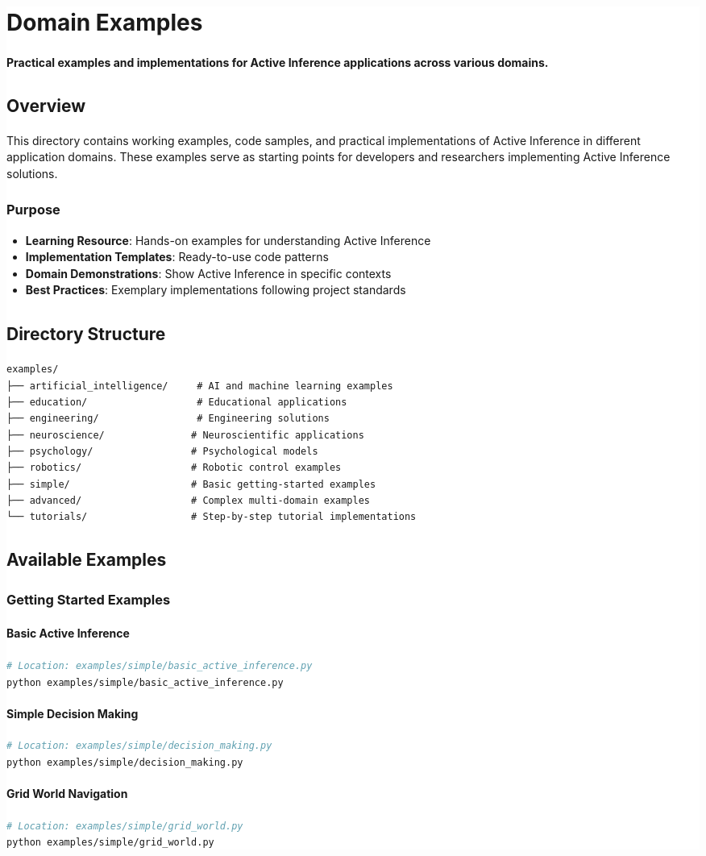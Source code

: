 # Domain Examples

**Practical examples and implementations for Active Inference applications across various domains.**

## Overview

This directory contains working examples, code samples, and practical implementations of Active Inference in different application domains. These examples serve as starting points for developers and researchers implementing Active Inference solutions.

### Purpose

- **Learning Resource**: Hands-on examples for understanding Active Inference
- **Implementation Templates**: Ready-to-use code patterns
- **Domain Demonstrations**: Show Active Inference in specific contexts
- **Best Practices**: Exemplary implementations following project standards

## Directory Structure

```
examples/
├── artificial_intelligence/     # AI and machine learning examples
├── education/                   # Educational applications
├── engineering/                 # Engineering solutions
├── neuroscience/               # Neuroscientific applications
├── psychology/                 # Psychological models
├── robotics/                   # Robotic control examples
├── simple/                     # Basic getting-started examples
├── advanced/                   # Complex multi-domain examples
└── tutorials/                  # Step-by-step tutorial implementations
```

## Available Examples

### Getting Started Examples

#### Basic Active Inference
```bash
# Location: examples/simple/basic_active_inference.py
python examples/simple/basic_active_inference.py
```

#### Simple Decision Making
```bash
# Location: examples/simple/decision_making.py
python examples/simple/decision_making.py
```

#### Grid World Navigation
```bash
# Location: examples/simple/grid_world.py
python examples/simple/grid_world.py
```
